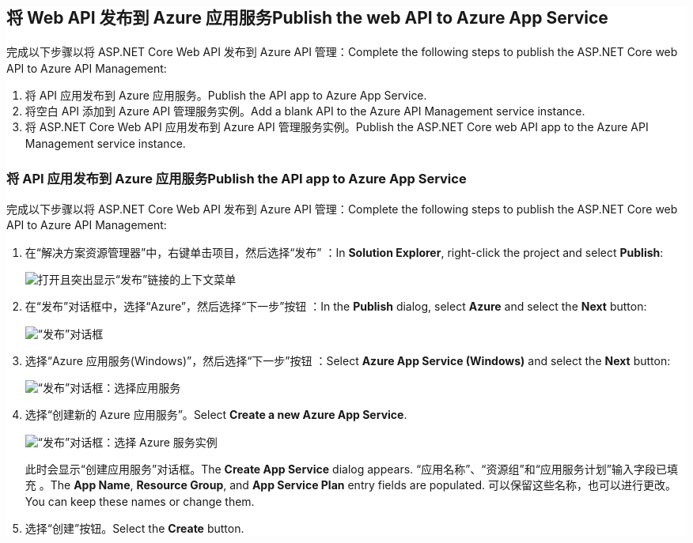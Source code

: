 ## <a name="publish-the-web-api-to-azure-app-service"></a><span data-ttu-id="c7a4c-125">将 Web API 发布到 Azure 应用服务</span><span class="sxs-lookup"><span data-stu-id="c7a4c-125">Publish the web API to Azure App Service</span></span>

<span data-ttu-id="c7a4c-126">完成以下步骤以将 ASP.NET Core Web API 发布到 Azure API 管理：</span><span class="sxs-lookup"><span data-stu-id="c7a4c-126">Complete the following steps to publish the ASP.NET Core web API to Azure API Management:</span></span>

1. <span data-ttu-id="c7a4c-127">将 API 应用发布到 Azure 应用服务。</span><span class="sxs-lookup"><span data-stu-id="c7a4c-127">Publish the API app to Azure App Service.</span></span>
1. <span data-ttu-id="c7a4c-128">将空白 API 添加到 Azure API 管理服务实例。</span><span class="sxs-lookup"><span data-stu-id="c7a4c-128">Add a blank API to the Azure API Management service instance.</span></span>
1. <span data-ttu-id="c7a4c-129">将 ASP.NET Core Web API 应用发布到 Azure API 管理服务实例。</span><span class="sxs-lookup"><span data-stu-id="c7a4c-129">Publish the ASP.NET Core web API app to the Azure API Management service instance.</span></span>

### <a name="publish-the-api-app-to-azure-app-service"></a><span data-ttu-id="c7a4c-130">将 API 应用发布到 Azure 应用服务</span><span class="sxs-lookup"><span data-stu-id="c7a4c-130">Publish the API app to Azure App Service</span></span>

<span data-ttu-id="c7a4c-131">完成以下步骤以将 ASP.NET Core Web API 发布到 Azure API 管理：</span><span class="sxs-lookup"><span data-stu-id="c7a4c-131">Complete the following steps to publish the ASP.NET Core web API to Azure API Management:</span></span>

1. <span data-ttu-id="c7a4c-132">在“解决方案资源管理器”中，右键单击项目，然后选择“发布” ：</span><span class="sxs-lookup"><span data-stu-id="c7a4c-132">In **Solution Explorer**, right-click the project and select **Publish**:</span></span>

    ![打开且突出显示“发布”链接的上下文菜单](publish-to-azure-api-management-using-vs/_static/publish_menu.png)

1. <span data-ttu-id="c7a4c-134">在“发布”对话框中，选择“Azure”，然后选择“下一步”按钮  ：</span><span class="sxs-lookup"><span data-stu-id="c7a4c-134">In the **Publish** dialog, select **Azure** and select the **Next** button:</span></span>

    ![“发布”对话框](publish-to-azure-api-management-using-vs/_static/publish_dialog.png)

1. <span data-ttu-id="c7a4c-136">选择“Azure 应用服务(Windows)”，然后选择“下一步”按钮 ：</span><span class="sxs-lookup"><span data-stu-id="c7a4c-136">Select **Azure App Service (Windows)** and select the **Next** button:</span></span>

    ![“发布”对话框：选择应用服务](publish-to-azure-api-management-using-vs/_static/publish_dialog_app_svc.png)

1. <span data-ttu-id="c7a4c-138">选择“创建新的 Azure 应用服务”。</span><span class="sxs-lookup"><span data-stu-id="c7a4c-138">Select **Create a new Azure App Service**.</span></span>

    ![“发布”对话框：选择 Azure 服务实例](publish-to-azure-api-management-using-vs/_static/publish_dialog_create_new_app_svc.png)

    <span data-ttu-id="c7a4c-140">此时会显示“创建应用服务”对话框。</span><span class="sxs-lookup"><span data-stu-id="c7a4c-140">The **Create App Service** dialog appears.</span></span> <span data-ttu-id="c7a4c-141">“应用名称”、“资源组”和“应用服务计划”输入字段已填充  。</span><span class="sxs-lookup"><span data-stu-id="c7a4c-141">The **App Name**, **Resource Group**, and **App Service Plan** entry fields are populated.</span></span> <span data-ttu-id="c7a4c-142">可以保留这些名称，也可以进行更改。</span><span class="sxs-lookup"><span data-stu-id="c7a4c-142">You can keep these names or change them.</span></span>
1. <span data-ttu-id="c7a4c-143">选择“创建”按钮。</span><span class="sxs-lookup"><span data-stu-id="c7a4c-143">Select the **Create** button.</span></span>
